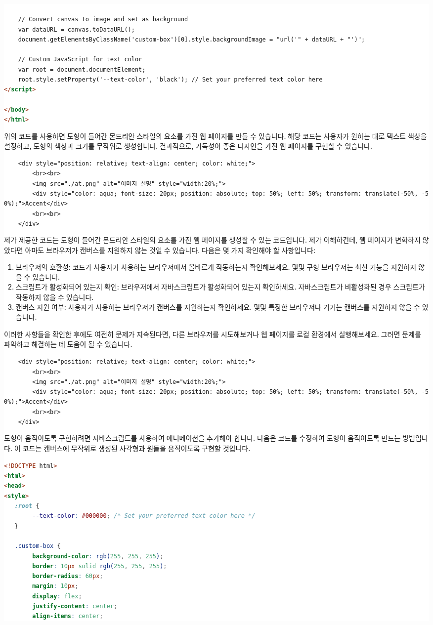 ```html

    // Convert canvas to image and set as background
    var dataURL = canvas.toDataURL();
    document.getElementsByClassName('custom-box')[0].style.backgroundImage = "url('" + dataURL + "')";

    // Custom JavaScript for text color
    var root = document.documentElement;
    root.style.setProperty('--text-color', 'black'); // Set your preferred text color here
</script>

</body>
</html>
```

위의 코드를 사용하면 도형이 들어간 몬드리안 스타일의 요소를 가진 웹 페이지를 만들 수 있습니다. 해당 코드는 사용자가 원하는 대로 텍스트 색상을 설정하고, 도형의 색상과 크기를 무작위로 생성합니다. 결과적으로, 가독성이 좋은 디자인을 가진 웹 페이지를 구현할 수 있습니다.

        <div style="position: relative; text-align: center; color: white;">
            <br><br>
            <img src="./at.png" alt="이미지 설명" style="width:20%;">
            <div style="color: aqua; font-size: 20px; position: absolute; top: 50%; left: 50%; transform: translate(-50%, -50%);">Accent</div>
            <br><br>
        </div>
        

제가 제공한 코드는 도형이 들어간 몬드리안 스타일의 요소를 가진 웹 페이지를 생성할 수 있는 코드입니다. 제가 이해하건데, 웹 페이지가 변화하지 않았다면 아마도 브라우저가 캔버스를 지원하지 않는 것일 수 있습니다. 다음은 몇 가지 확인해야 할 사항입니다:

1. 브라우저의 호환성: 코드가 사용자가 사용하는 브라우저에서 올바르게 작동하는지 확인해보세요. 몇몇 구형 브라우저는 최신 기능을 지원하지 않을 수 있습니다.
2. 스크립트가 활성화되어 있는지 확인: 브라우저에서 자바스크립트가 활성화되어 있는지 확인하세요. 자바스크립트가 비활성화된 경우 스크립트가 작동하지 않을 수 있습니다.
3. 캔버스 지원 여부: 사용자가 사용하는 브라우저가 캔버스를 지원하는지 확인하세요. 몇몇 특정한 브라우저나 기기는 캔버스를 지원하지 않을 수 있습니다.

이러한 사항들을 확인한 후에도 여전히 문제가 지속된다면, 다른 브라우저를 시도해보거나 웹 페이지를 로컬 환경에서 실행해보세요. 그러면 문제를 파악하고 해결하는 데 도움이 될 수 있습니다.

        <div style="position: relative; text-align: center; color: white;">
            <br><br>
            <img src="./at.png" alt="이미지 설명" style="width:20%;">
            <div style="color: aqua; font-size: 20px; position: absolute; top: 50%; left: 50%; transform: translate(-50%, -50%);">Accent</div>
            <br><br>
        </div>
        

도형이 움직이도록 구현하려면 자바스크립트를 사용하여 애니메이션을 추가해야 합니다. 다음은 코드를 수정하여 도형이 움직이도록 만드는 방법입니다. 이 코드는 캔버스에 무작위로 생성된 사각형과 원들을 움직이도록 구현할 것입니다. 

```html
<!DOCTYPE html>
<html>
<head>
<style>
   :root {
        --text-color: #000000; /* Set your preferred text color here */
   }

   .custom-box {
        background-color: rgb(255, 255, 255);
        border: 10px solid rgb(255, 255, 255);
        border-radius: 60px;
        margin: 10px;
        display: flex;
        justify-content: center;
        align-items: center;
```